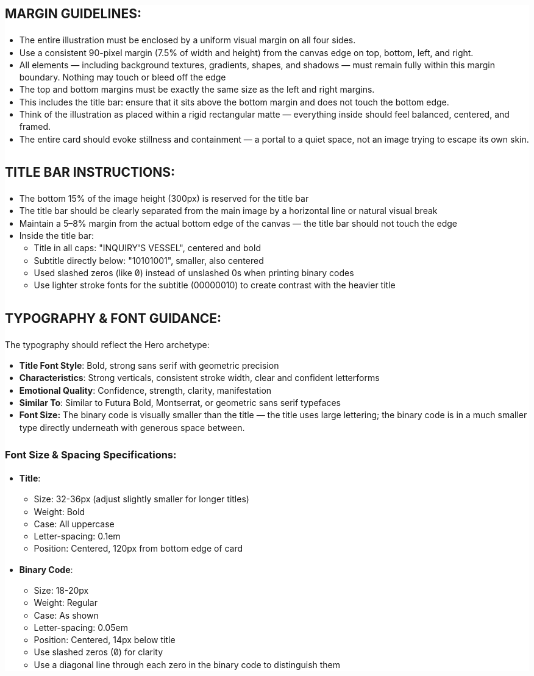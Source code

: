 ## MARGIN GUIDELINES:
- The entire illustration must be enclosed by a uniform visual margin on all four sides.
- Use a consistent 90-pixel margin (7.5% of width and height) from the canvas edge on top, bottom, left, and right.
- All elements — including background textures, gradients, shapes, and shadows — must remain fully within this margin boundary. Nothing may touch or bleed off the edge
- The top and bottom margins must be exactly the same size as the left and right margins.
- This includes the title bar: ensure that it sits above the bottom margin and does not touch the bottom edge.
- Think of the illustration as placed within a rigid rectangular matte — everything inside should feel balanced, centered, and framed.
- The entire card should evoke stillness and containment — a portal to a quiet space, not an image trying to escape its own skin.

## TITLE BAR INSTRUCTIONS:
- The bottom 15% of the image height (300px) is reserved for the title bar
- The title bar should be clearly separated from the main image by a horizontal line or natural visual break
- Maintain a 5–8% margin from the actual bottom edge of the canvas — the title bar should not touch the edge
- Inside the title bar:
  - Title in all caps: "INQUIRY'S VESSEL", centered and bold
  - Subtitle directly below: "10101001", smaller, also centered
  - Used slashed zeros (like 0̸) instead of unslashed 0s when printing binary codes
  - Use lighter stroke fonts for the subtitle (00000010) to create contrast with the heavier title

## TYPOGRAPHY & FONT GUIDANCE:
The typography should reflect the Hero archetype:
- **Title Font Style**: Bold, strong sans serif with geometric precision
- **Characteristics**: Strong verticals, consistent stroke width, clear and confident letterforms
- **Emotional Quality**: Confidence, strength, clarity, manifestation
- **Similar To**: Similar to Futura Bold, Montserrat, or geometric sans serif typefaces
- **Font Size:** The binary code is visually smaller than the title — the title uses large lettering; the binary code is in a much smaller type directly underneath with generous space between.

### Font Size & Spacing Specifications:
- **Title**: 
  - Size: 32-36px (adjust slightly smaller for longer titles)
  - Weight: Bold
  - Case: All uppercase
  - Letter-spacing: 0.1em
  - Position: Centered, 120px from bottom edge of card
  
- **Binary Code**: 
  - Size: 18-20px
  - Weight: Regular
  - Case: As shown
  - Letter-spacing: 0.05em
  - Position: Centered, 14px below title
  - Use slashed zeros (0̸) for clarity
  - Use a diagonal line through each zero in the binary code to distinguish them
  